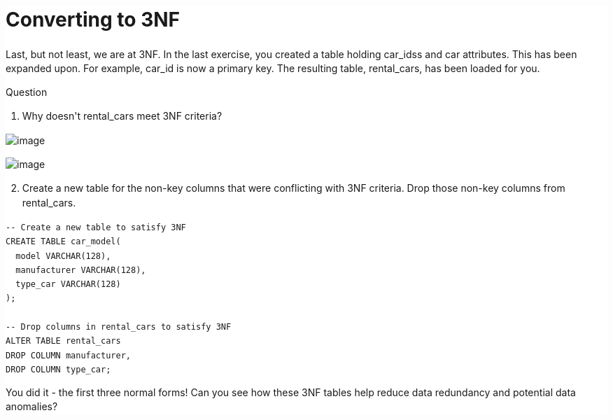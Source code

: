 # Converting to 3NF

Last, but not least, we are at 3NF. In the last exercise, you created a table holding car_idss and car attributes. This has been expanded upon. For example, car_id is now a primary key. The resulting table, rental_cars, has been loaded for you.

Question

1. Why doesn't rental_cars meet 3NF criteria?

![image](https://github.com/artempohribnyi/datacamp/assets/113499718/a05b1785-2d50-4757-bad3-d88b3e76a513)

![image](https://github.com/artempohribnyi/datacamp/assets/113499718/3d4a6e02-6b18-4a2c-89a9-a4d154ed7492)

2. Create a new table for the non-key columns that were conflicting with 3NF criteria.
Drop those non-key columns from rental_cars.

```
-- Create a new table to satisfy 3NF
CREATE TABLE car_model(
  model VARCHAR(128),
  manufacturer VARCHAR(128),
  type_car VARCHAR(128)
);

-- Drop columns in rental_cars to satisfy 3NF
ALTER TABLE rental_cars
DROP COLUMN manufacturer, 
DROP COLUMN type_car;
```
You did it - the first three normal forms! Can you see how these 3NF tables help reduce data redundancy and potential data anomalies?
